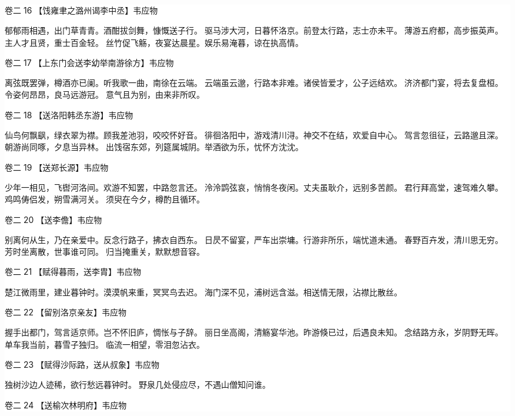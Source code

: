 
   卷二  16 【饯雍聿之潞州谒李中丞】韦应物 

郁郁雨相遇，出门草青青。酒酣拔剑舞，慷慨送子行。
驱马涉大河，日暮怀洛京。前登太行路，志士亦未平。
薄游五府都，高步振英声。主人才且贤，重士百金轻。
丝竹促飞觞，夜宴达晨星。娱乐易淹暮，谅在执高情。


   卷二  17 【上东门会送李幼举南游徐方】韦应物 

离弦既罢弹，樽酒亦已阑。听我歌一曲，南徐在云端。
云端虽云邈，行路本非难。诸侯皆爱才，公子远结欢。
济济都门宴，将去复盘桓。令姿何昂昂，良马远游冠。
意气且为别，由来非所叹。



   卷二  18 【送洛阳韩丞东游】韦应物 

仙鸟何飘飖，绿衣翠为襟。顾我差池羽，咬咬怀好音。
徘徊洛阳中，游戏清川浔。神交不在结，欢爱自中心。
驾言忽徂征，云路邈且深。朝游尚同啄，夕息当异林。
出饯宿东郊，列筵属城阴。举酒欲为乐，忧怀方沈沈。 

   卷二  19 【送郑长源】韦应物 

少年一相见，飞辔河洛间。欢游不知罢，中路忽言还。
泠泠鹍弦哀，悄悄冬夜闲。丈夫虽耿介，远别多苦颜。
君行拜高堂，速驾难久攀。鸡鸣俦侣发，朔雪满河关。
须臾在今夕，樽酌且循环。 

   卷二  20 【送李儋】韦应物 

别离何从生，乃在亲爱中。反念行路子，拂衣自西东。
日昃不留宴，严车出崇墉。行游非所乐，端忧道未通。
春野百卉发，清川思无穷。芳时坐离散，世事谁可同。
归当掩重关，默默想音容。 

   卷二  21 【赋得暮雨，送李胄】韦应物 

楚江微雨里，建业暮钟时。漠漠帆来重，冥冥鸟去迟。
海门深不见，浦树远含滋。相送情无限，沾襟比散丝。



   卷二  22 【留别洛京亲友】韦应物 

握手出都门，驾言适京师。岂不怀旧庐，惆怅与子辞。
丽日坐高阁，清觞宴华池。昨游倏已过，后遇良未知。
念结路方永，岁阴野无晖。单车我当前，暮雪子独归。
临流一相望，零泪忽沾衣。 

   卷二  23 【赋得沙际路，送从叔象】韦应物 

独树沙边人迹稀，欲行愁远暮钟时。
野泉几处侵应尽，不遇山僧知问谁。



   卷二  24 【送榆次林明府】韦应物 
